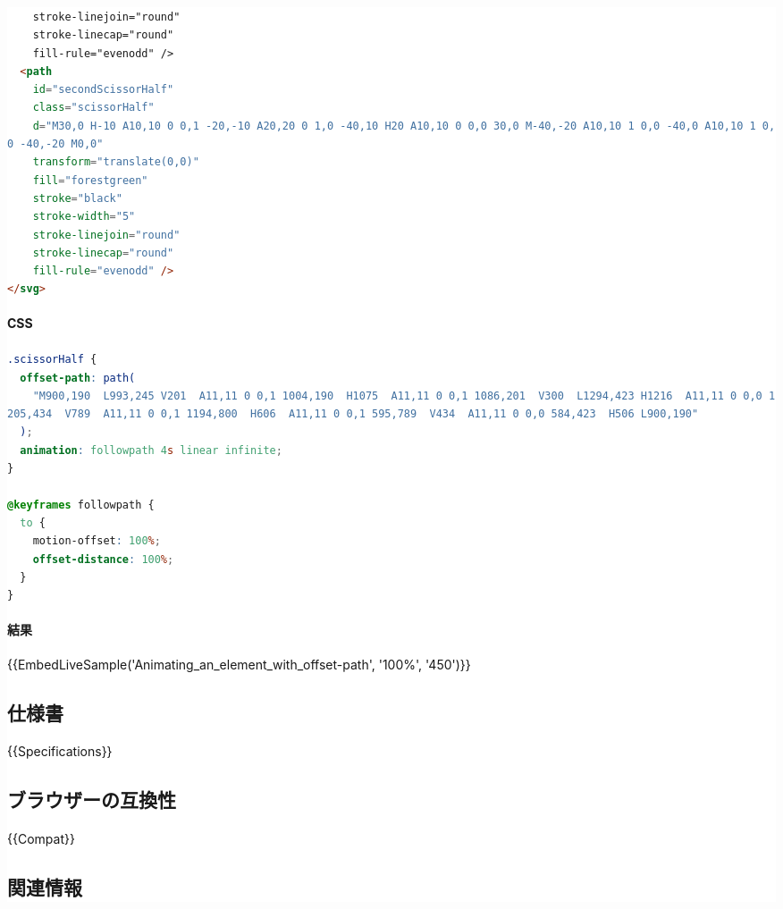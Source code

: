 ```html
    stroke-linejoin="round"
    stroke-linecap="round"
    fill-rule="evenodd" />
  <path
    id="secondScissorHalf"
    class="scissorHalf"
    d="M30,0 H-10 A10,10 0 0,1 -20,-10 A20,20 0 1,0 -40,10 H20 A10,10 0 0,0 30,0 M-40,-20 A10,10 1 0,0 -40,0 A10,10 1 0,0 -40,-20 M0,0"
    transform="translate(0,0)"
    fill="forestgreen"
    stroke="black"
    stroke-width="5"
    stroke-linejoin="round"
    stroke-linecap="round"
    fill-rule="evenodd" />
</svg>
```

#### CSS

```css
.scissorHalf {
  offset-path: path(
    "M900,190  L993,245 V201  A11,11 0 0,1 1004,190  H1075  A11,11 0 0,1 1086,201  V300  L1294,423 H1216  A11,11 0 0,0 1205,434  V789  A11,11 0 0,1 1194,800  H606  A11,11 0 0,1 595,789  V434  A11,11 0 0,0 584,423  H506 L900,190"
  );
  animation: followpath 4s linear infinite;
}

@keyframes followpath {
  to {
    motion-offset: 100%;
    offset-distance: 100%;
  }
}
```

#### 結果

{{EmbedLiveSample('Animating_an_element_with_offset-path', '100%', '450')}}

## 仕様書

{{Specifications}}

## ブラウザーの互換性

{{Compat}}

## 関連情報
